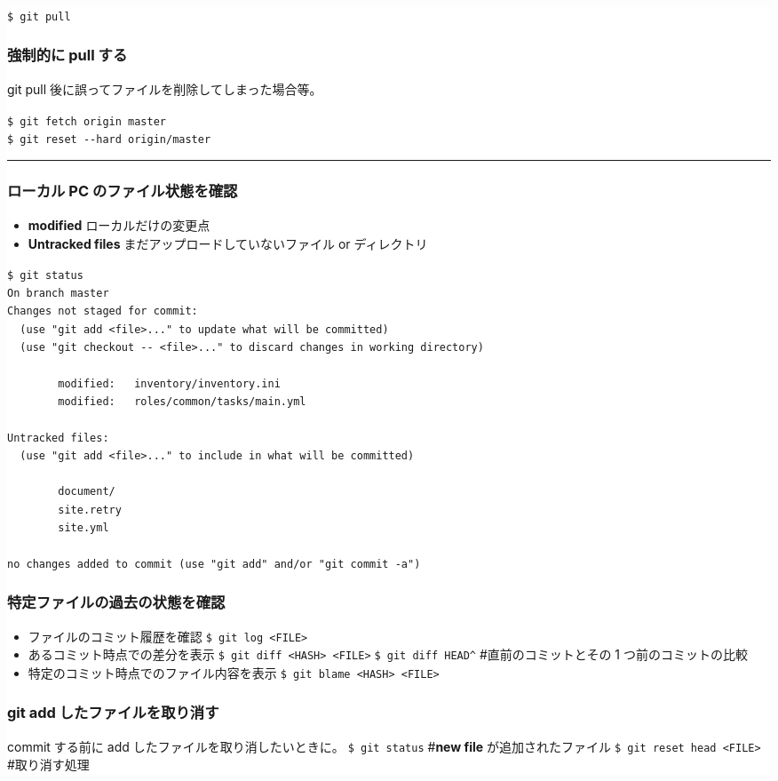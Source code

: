 `$ git pull`

### 強制的に pull する

git pull 後に誤ってファイルを削除してしまった場合等。

```
$ git fetch origin master
$ git reset --hard origin/master
```

---

### ローカル PC のファイル状態を確認

- **modified** ローカルだけの変更点
- **Untracked files** まだアップロードしていないファイル or ディレクトリ

```
$ git status
On branch master
Changes not staged for commit:
  (use "git add <file>..." to update what will be committed)
  (use "git checkout -- <file>..." to discard changes in working directory)

        modified:   inventory/inventory.ini
        modified:   roles/common/tasks/main.yml

Untracked files:
  (use "git add <file>..." to include in what will be committed)

        document/
        site.retry
        site.yml

no changes added to commit (use "git add" and/or "git commit -a")
```

### 特定ファイルの過去の状態を確認

- ファイルのコミット履歴を確認
  `$ git log <FILE>`
- あるコミット時点での差分を表示
  `$ git diff <HASH> <FILE>`
  `$ git diff HEAD^` #直前のコミットとその 1 つ前のコミットの比較
- 特定のコミット時点でのファイル内容を表示
  `$ git blame <HASH> <FILE>`

### git add したファイルを取り消す

commit する前に add したファイルを取り消したいときに。
`$ git status` #**new file** が追加されたファイル
`$ git reset head <FILE>` #取り消す処理
